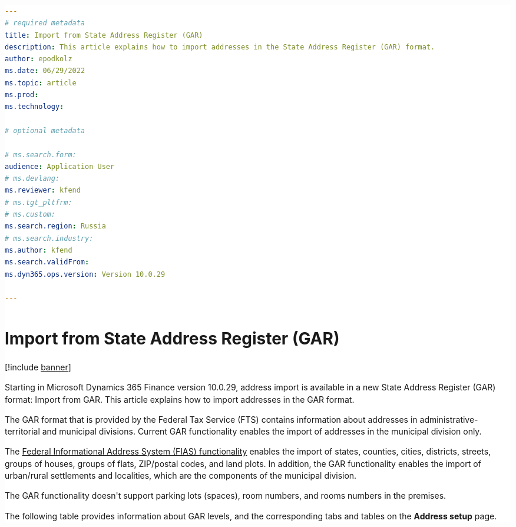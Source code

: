 ```yaml
---
# required metadata
title: Import from State Address Register (GAR)
description: This article explains how to import addresses in the State Address Register (GAR) format.
author: epodkolz
ms.date: 06/29/2022
ms.topic: article
ms.prod: 
ms.technology: 

# optional metadata

# ms.search.form:  
audience: Application User
# ms.devlang: 
ms.reviewer: kfend
# ms.tgt_pltfrm: 
# ms.custom: 
ms.search.region: Russia
# ms.search.industry: 
ms.author: kfend
ms.search.validFrom: 
ms.dyn365.ops.version: Version 10.0.29

---
```


# Import from State Address Register (GAR)

[!include [banner](../includes/banner.md)]

Starting in Microsoft Dynamics 365 Finance version 10.0.29, address import is available in a new State Address Register (GAR) format: Import from GAR. This article explains how to import addresses in the GAR format.

The GAR format that is provided by the Federal Tax Service (FTS) contains information about addresses in administrative-territorial and municipal divisions. Current GAR functionality enables the import of addresses in the municipal division only.

The [Federal Informational Address System (FIAS) functionality](rus-russian-address-format-and-import-from-FIAS.md) enables the import of states, counties, cities, districts, streets, groups of houses, groups of flats, ZIP/postal codes, and land plots. In addition, the GAR functionality enables the import of urban/rural settlements and localities, which are the components of the municipal division.

The GAR functionality doesn't support parking lots (spaces), room numbers, and rooms numbers in the premises.

The following table provides information about GAR levels, and the corresponding tabs and tables on the **Address setup** page.
